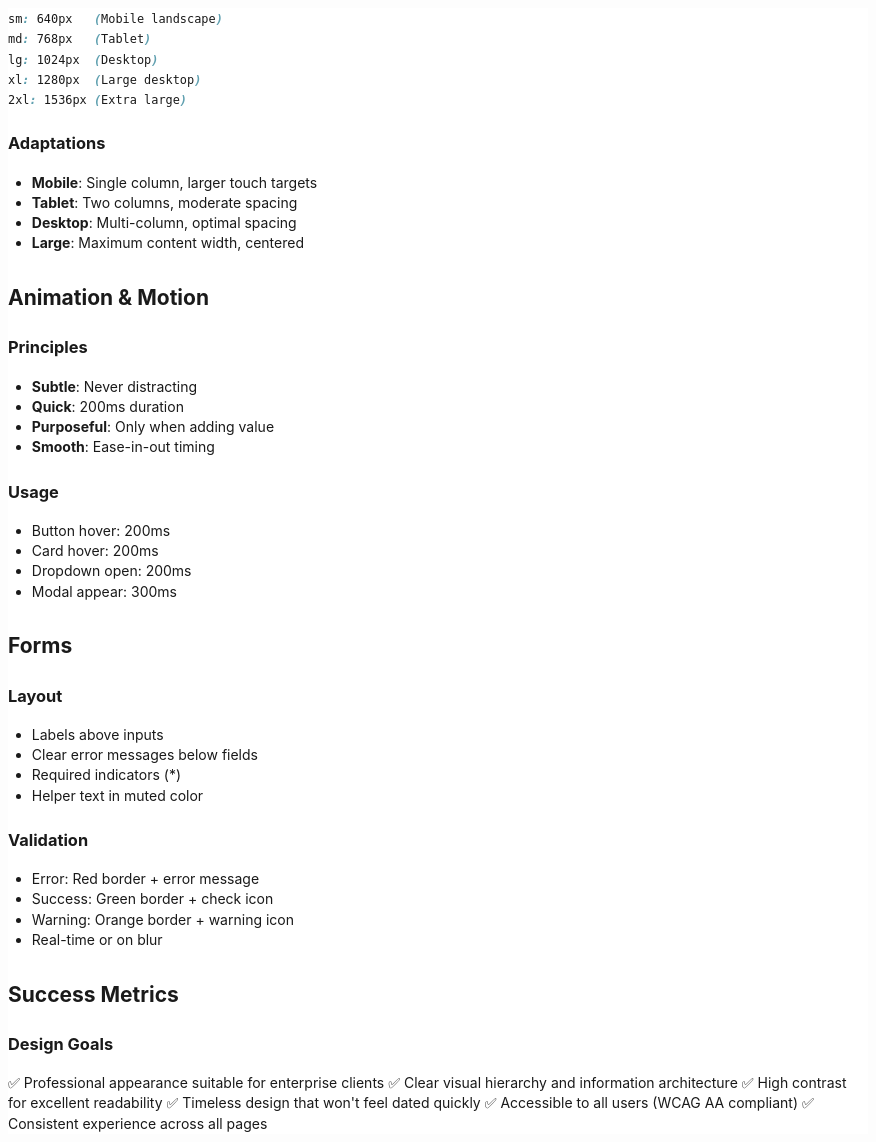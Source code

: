 ```css
sm: 640px   (Mobile landscape)
md: 768px   (Tablet)
lg: 1024px  (Desktop)
xl: 1280px  (Large desktop)
2xl: 1536px (Extra large)
```

### Adaptations
- **Mobile**: Single column, larger touch targets
- **Tablet**: Two columns, moderate spacing
- **Desktop**: Multi-column, optimal spacing
- **Large**: Maximum content width, centered

## Animation & Motion

### Principles
- **Subtle**: Never distracting
- **Quick**: 200ms duration
- **Purposeful**: Only when adding value
- **Smooth**: Ease-in-out timing

### Usage
- Button hover: 200ms
- Card hover: 200ms
- Dropdown open: 200ms
- Modal appear: 300ms

## Forms

### Layout
- Labels above inputs
- Clear error messages below fields
- Required indicators (*)
- Helper text in muted color

### Validation
- Error: Red border + error message
- Success: Green border + check icon
- Warning: Orange border + warning icon
- Real-time or on blur

## Success Metrics

### Design Goals
✅ Professional appearance suitable for enterprise clients
✅ Clear visual hierarchy and information architecture
✅ High contrast for excellent readability
✅ Timeless design that won't feel dated quickly
✅ Accessible to all users (WCAG AA compliant)
✅ Consistent experience across all pages
